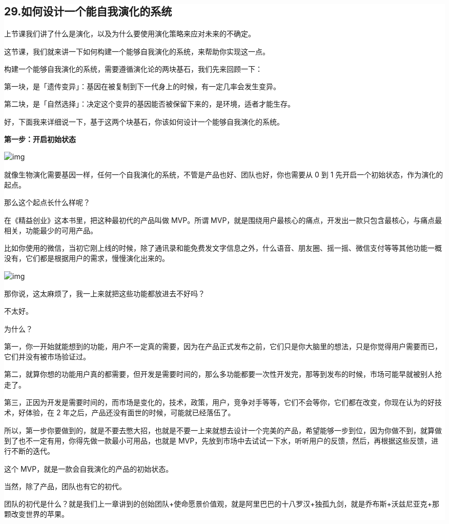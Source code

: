 ## 29.如何设计一个能自我演化的系统
上节课我们讲了什么是演化，以及为什么要使用演化策略来应对未来的不确定。


这节课，我们就来讲一下如何构建一个能够自我演化的系统，来帮助你实现这一点。


构建一个能够自我演化的系统，需要遵循演化论的两块基石，我们先来回顾一下：


第一块，是「遗传变异」：基因在被复制到下一代身上的时候，有一定几率会发生变异。


第二块，是「自然选择」：决定这个变异的基因能否被保留下来的，是环境，适者才能生存。


好，下面我来详细说一下，基于这两个块基石，你该如何设计一个能够自我演化的系统。


**第一步：开启初始状态**


![img](https://pic2.zhimg.com/v2-e6de271b920d800de826b4a384cb5897.webp)

就像生物演化需要基因一样，任何一个自我演化的系统，不管是产品也好、团队也好，你也需要从 0 到 1 先开启一个初始状态，作为演化的起点。


那么这个起点长什么样呢？


在《精益创业》这本书里，把这种最初代的产品叫做 MVP。所谓 MVP，就是围绕用户最核心的痛点，开发出一款只包含最核心，与痛点最相关，功能最少的可用产品。


比如你使用的微信，当初它刚上线的时候，除了通讯录和能免费发文字信息之外，什么语音、朋友圈、摇一摇、微信支付等等其他功能一概没有，它们都是根据用户的需求，慢慢演化出来的。


![img](https://pic1.zhimg.com/v2-e53e08b0c282312bf73e935d030c79cc.webp)

那你说，这太麻烦了，我一上来就把这些功能都放进去不好吗？


不太好。


为什么？


第一，你一开始就能想到的功能，用户不一定真的需要，因为在产品正式发布之前，它们只是你大脑里的想法，只是你觉得用户需要而已，它们并没有被市场验证过。


第二，就算你想的功能用户真的都需要，但开发是需要时间的，那么多功能都要一次性开发完，那等到发布的时候，市场可能早就被别人抢走了。


第三，正因为开发是需要时间的，而市场是变化的，技术，政策，用户，竞争对手等等，它们不会等你，它们都在改变，你现在认为的好技术，好体验，在 2 年之后，产品还没有面世的时候，可能就已经落伍了。


所以，第一步你要做到的，就是不要去憋大招，也就是不要一上来就想去设计一个完美的产品，希望能够一步到位，因为你做不到，就算做到了也不一定有用，你得先做一款最小可用品，也就是 MVP，先放到市场中去试试一下水，听听用户的反馈，然后，再根据这些反馈，进行不断的迭代。


这个 MVP，就是一款会自我演化的产品的初始状态。


当然，除了产品，团队也有它的初代。


团队的初代是什么？就是我们上一章讲到的创始团队+使命愿景价值观，就是阿里巴巴的十八罗汉+独孤九剑，就是乔布斯+沃兹尼亚克+那颗改变世界的苹果。
